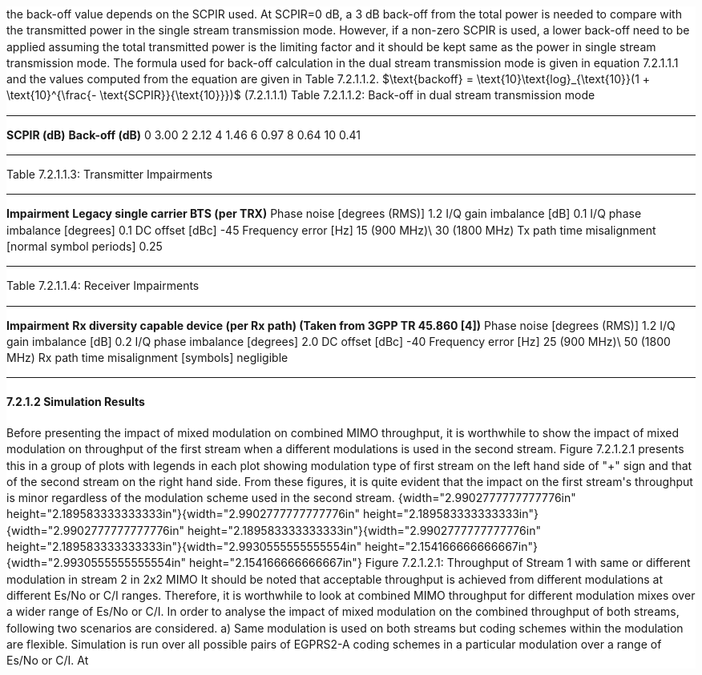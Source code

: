 the back-off value depends on the SCPIR used. At SCPIR=0 dB, a 3 dB back-off
from the total power is needed to compare with the transmitted power in the
single stream transmission mode. However, if a non-zero SCPIR is used, a lower
back-off need to be applied assuming the total transmitted power is the
limiting factor and it should be kept same as the power in single stream
transmission mode. The formula used for back-off calculation in the dual
stream transmission mode is given in equation 7.2.1.1.1 and the values
computed from the equation are given in Table 7.2.1.1.2.
$\text{backoff} = \text{10}\text{log}_{\text{10}}(1 + \text{10}^{\frac{-
\text{SCPIR}}{\text{10}}})$ (7.2.1.1.1)
Table 7.2.1.1.2: Back-off in dual stream transmission mode
* * *
**SCPIR (dB)** **Back-off (dB)** 0 3.00 2 2.12 4 1.46 6 0.97 8 0.64 10 0.41
* * *
Table 7.2.1.1.3: Transmitter Impairments
* * *
**Impairment** **Legacy single carrier BTS (per TRX)**
Phase noise [degrees (RMS)] 1.2
I/Q gain imbalance [dB] 0.1
I/Q phase imbalance [degrees] 0.1
DC offset [dBc] -45
Frequency error [Hz] 15 (900 MHz)\ 30 (1800 MHz)
Tx path time misalignment [normal symbol periods] 0.25
* * *
Table 7.2.1.1.4: Receiver Impairments
* * *
**Impairment** **Rx diversity capable device (per Rx path) (Taken from 3GPP TR
45.860 [4])**
Phase noise [degrees (RMS)] 1.2
I/Q gain imbalance [dB] 0.2
I/Q phase imbalance [degrees] 2.0
DC offset [dBc] -40
Frequency error [Hz] 25 (900 MHz)\ 50 (1800 MHz)
Rx path time misalignment [symbols] negligible
* * *
#### 7.2.1.2 Simulation Results
Before presenting the impact of mixed modulation on combined MIMO throughput,
it is worthwhile to show the impact of mixed modulation on throughput of the
first stream when a different modulations is used in the second stream. Figure
7.2.1.2.1 presents this in a group of plots with legends in each plot showing
modulation type of first stream on the left hand side of \"+\" sign and that
of the second stream on the right hand side.
From these figures, it is quite evident that the impact on the first stream\'s
throughput is minor regardless of the modulation scheme used in the second
stream.
{width="2.9902777777777776in"
height="2.189583333333333in"}{width="2.9902777777777776in"
height="2.189583333333333in"}{width="2.9902777777777776in"
height="2.189583333333333in"}{width="2.9902777777777776in"
height="2.189583333333333in"}{width="2.9930555555555554in"
height="2.154166666666667in"}{width="2.9930555555555554in"
height="2.154166666666667in"}
Figure 7.2.1.2.1: Throughput of Stream 1 with same or different modulation in
stream 2 in 2x2 MIMO
It should be noted that acceptable throughput is achieved from different
modulations at different Es/No or C/I ranges. Therefore, it is worthwhile to
look at combined MIMO throughput for different modulation mixes over a wider
range of Es/No or C/I.
In order to analyse the impact of mixed modulation on the combined throughput
of both streams, following two scenarios are considered.
a) Same modulation is used on both streams but coding schemes within the
modulation are flexible. Simulation is run over all possible pairs of EGPRS2-A
coding schemes in a particular modulation over a range of Es/No or C/I. At